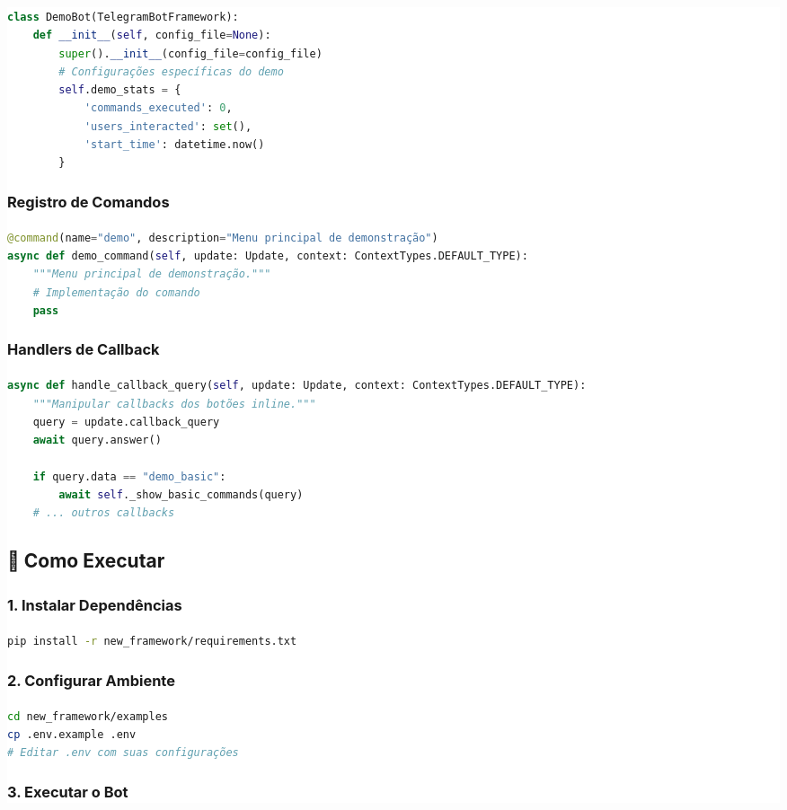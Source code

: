 ```python
class DemoBot(TelegramBotFramework):
    def __init__(self, config_file=None):
        super().__init__(config_file=config_file)
        # Configurações específicas do demo
        self.demo_stats = {
            'commands_executed': 0,
            'users_interacted': set(),
            'start_time': datetime.now()
        }
```

### Registro de Comandos

```python
@command(name="demo", description="Menu principal de demonstração")
async def demo_command(self, update: Update, context: ContextTypes.DEFAULT_TYPE):
    """Menu principal de demonstração."""
    # Implementação do comando
    pass
```

### Handlers de Callback

```python
async def handle_callback_query(self, update: Update, context: ContextTypes.DEFAULT_TYPE):
    """Manipular callbacks dos botões inline."""
    query = update.callback_query
    await query.answer()

    if query.data == "demo_basic":
        await self._show_basic_commands(query)
    # ... outros callbacks
```

## 🚀 Como Executar

### 1. Instalar Dependências

```bash
pip install -r new_framework/requirements.txt
```

### 2. Configurar Ambiente

```bash
cd new_framework/examples
cp .env.example .env
# Editar .env com suas configurações
```

### 3. Executar o Bot
